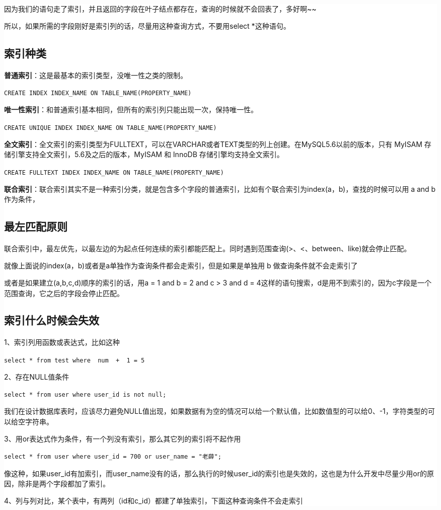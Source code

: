 因为我们的语句走了索引，并且返回的字段在叶子结点都存在，查询的时候就不会回表了，多好啊~~

所以，如果所需的字段刚好是索引列的话，尽量用这种查询方式，不要用select *这种语句。

## **索引种类**

**普通索引**：这是最基本的索引类型，没唯一性之类的限制。

```text
CREATE INDEX INDEX_NAME ON TABLE_NAME(PROPERTY_NAME)
```

**唯一性索引**：和普通索引基本相同，但所有的索引列只能出现一次，保持唯一性。

```text
CREATE UNIQUE INDEX INDEX_NAME ON TABLE_NAME(PROPERTY_NAME)
```

**全文索引**：全文索引的索引类型为FULLTEXT，可以在VARCHAR或者TEXT类型的列上创建。在MySQL5.6以前的版本，只有 MyISAM 存储引擎支持全文索引，5.6及之后的版本，MyISAM 和 InnoDB 存储引擎均支持全文索引。

```text
CREATE FULLTEXT INDEX INDEX_NAME ON TABLE_NAME(PROPERTY_NAME)
```

**联合索引**：联合索引其实不是一种索引分类，就是包含多个字段的普通索引，比如有个联合索引为index(a，b)，查找的时候可以用 a and b 作为条件，

## **最左匹配原则**

联合索引中，最左优先，以最左边的为起点任何连续的索引都能匹配上。同时遇到范围查询(>、<、between、like)就会停止匹配。

就像上面说的index(a，b)或者是a单独作为查询条件都会走索引，但是如果是单独用 b 做查询条件就不会走索引了

或者是如果建立(a,b,c,d)顺序的索引的话，用a = 1 and b = 2 and c > 3 and d = 4这样的语句搜索，d是用不到索引的，因为c字段是一个范围查询，它之后的字段会停止匹配。

## **索引什么时候会失效**

1、索引列用函数或表达式，比如这种

```text
select * from test where  num  +  1 = 5
```

2、存在NULL值条件

```text
select * from user where user_id is not null;
```

我们在设计数据库表时，应该尽力避免NULL值出现，如果数据有为空的情况可以给一个默认值，比如数值型的可以给0、-1，字符类型的可以给空字符串。

3、用or表达式作为条件，有一个列没有索引，那么其它列的索引将不起作用

```text
select * from user where user_id = 700 or user_name = "老薛";
```

像这种，如果user_id有加索引，而user_name没有的话，那么执行的时候user_id的索引也是失效的，这也是为什么开发中尽量少用or的原因，除非是两个字段都加了索引。

4、列与列对比，某个表中，有两列（id和c_id）都建了单独索引，下面这种查询条件不会走索引
